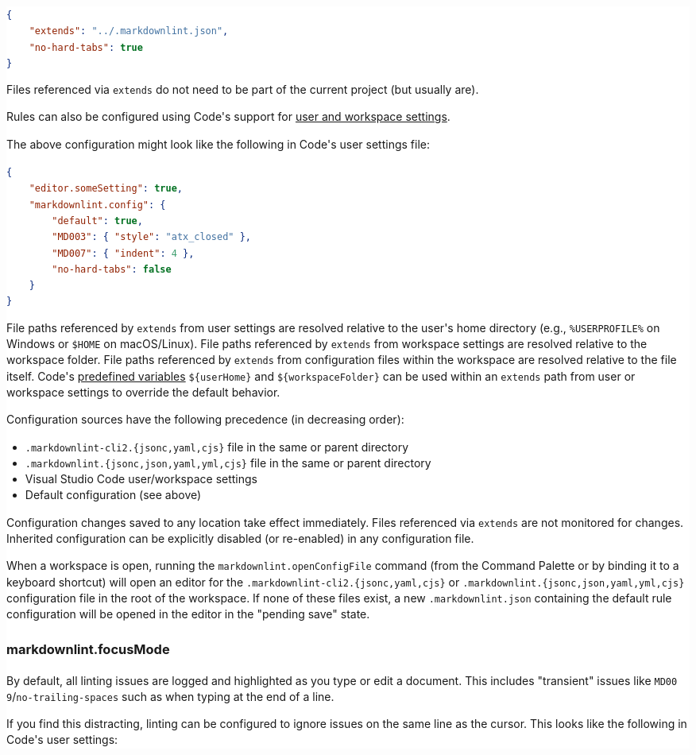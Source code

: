 ```json
{
    "extends": "../.markdownlint.json",
    "no-hard-tabs": true
}
```

Files referenced via `extends` do not need to be part of the current project (but usually are).

Rules can also be configured using Code's support for [user and workspace settings](https://code.visualstudio.com/docs/customization/userandworkspace).

The above configuration might look like the following in Code's user settings file:

```json
{
    "editor.someSetting": true,
    "markdownlint.config": {
        "default": true,
        "MD003": { "style": "atx_closed" },
        "MD007": { "indent": 4 },
        "no-hard-tabs": false
    }
}
```

File paths referenced by `extends` from user settings are resolved relative to the user's home directory (e.g., `%USERPROFILE%` on Windows or `$HOME` on macOS/Linux). File paths referenced by `extends` from workspace settings are resolved relative to the workspace folder. File paths referenced by `extends` from configuration files within the workspace are resolved relative to the file itself. Code's [predefined variables](https://code.visualstudio.com/docs/editor/variables-reference) `${userHome}` and `${workspaceFolder}` can be used within an `extends` path from user or workspace settings to override the default behavior.

Configuration sources have the following precedence (in decreasing order):

* `.markdownlint-cli2.{jsonc,yaml,cjs}` file in the same or parent directory
* `.markdownlint.{jsonc,json,yaml,yml,cjs}` file in the same or parent directory
* Visual Studio Code user/workspace settings
* Default configuration (see above)

Configuration changes saved to any location take effect immediately. Files referenced via `extends` are not monitored for changes. Inherited configuration can be explicitly disabled (or re-enabled) in any configuration file.

When a workspace is open, running the `markdownlint.openConfigFile` command (from the Command Palette or by binding it to a keyboard shortcut) will open an editor for the `.markdownlint-cli2.{jsonc,yaml,cjs}` or `.markdownlint.{jsonc,json,yaml,yml,cjs}` configuration file in the root of the workspace. If none of these files exist, a new `.markdownlint.json` containing the default rule configuration will be opened in the editor in the "pending save" state.

### markdownlint.focusMode

By default, all linting issues are logged and highlighted as you type or edit a document. This includes "transient" issues like `MD009`/`no-trailing-spaces` such as when typing at the end of a line.

If you find this distracting, linting can be configured to ignore issues on the same line as the cursor. This looks like the following in Code's user settings:
